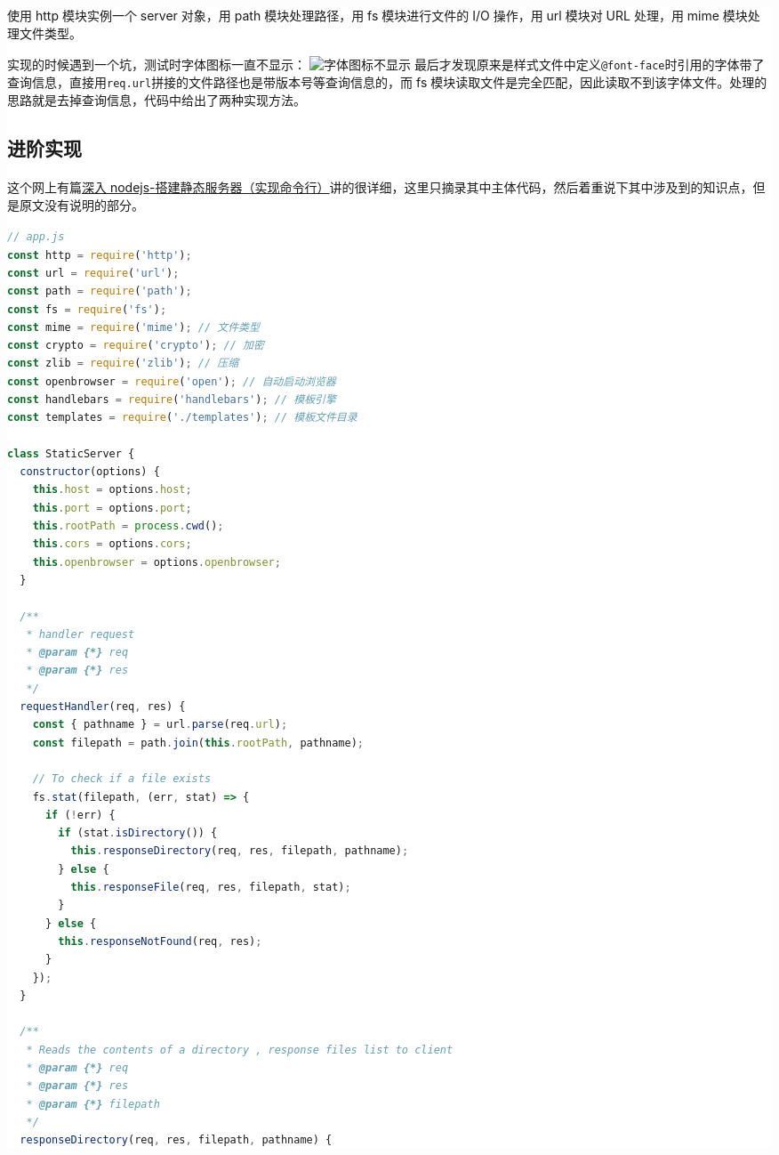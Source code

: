 使用 http 模块实例一个 server 对象，用 path 模块处理路径，用 fs 模块进行文件的 I/O 操作，用 url 模块对 URL 处理，用 mime 模块处理文件类型。

实现的时候遇到一个坑，测试时字体图标一直不显示：
![字体图标不显示](01.jpg)
最后才发现原来是样式文件中定义`@font-face`时引用的字体带了查询信息，直接用`req.url`拼接的文件路径也是带版本号等查询信息的，而 fs 模块读取文件是完全匹配，因此读取不到该字体文件。处理的思路就是去掉查询信息，代码中给出了两种实现方法。

## 进阶实现

这个网上有篇[深入 nodejs-搭建静态服务器（实现命令行）](https://segmentfault.com/a/1190000018101338)讲的很详细，这里只摘录其中主体代码，然后着重说下其中涉及到的知识点，但是原文没有说明的部分。

```js
// app.js
const http = require('http');
const url = require('url');
const path = require('path');
const fs = require('fs');
const mime = require('mime'); // 文件类型
const crypto = require('crypto'); // 加密
const zlib = require('zlib'); // 压缩
const openbrowser = require('open'); // 自动启动浏览器
const handlebars = require('handlebars'); // 模板引擎
const templates = require('./templates'); // 模板文件目录

class StaticServer {
  constructor(options) {
    this.host = options.host;
    this.port = options.port;
    this.rootPath = process.cwd();
    this.cors = options.cors;
    this.openbrowser = options.openbrowser;
  }

  /**
   * handler request
   * @param {*} req
   * @param {*} res
   */
  requestHandler(req, res) {
    const { pathname } = url.parse(req.url);
    const filepath = path.join(this.rootPath, pathname);

    // To check if a file exists
    fs.stat(filepath, (err, stat) => {
      if (!err) {
        if (stat.isDirectory()) {
          this.responseDirectory(req, res, filepath, pathname);
        } else {
          this.responseFile(req, res, filepath, stat);
        }
      } else {
        this.responseNotFound(req, res);
      }
    });
  }

  /**
   * Reads the contents of a directory , response files list to client
   * @param {*} req
   * @param {*} res
   * @param {*} filepath
   */
  responseDirectory(req, res, filepath, pathname) {
```